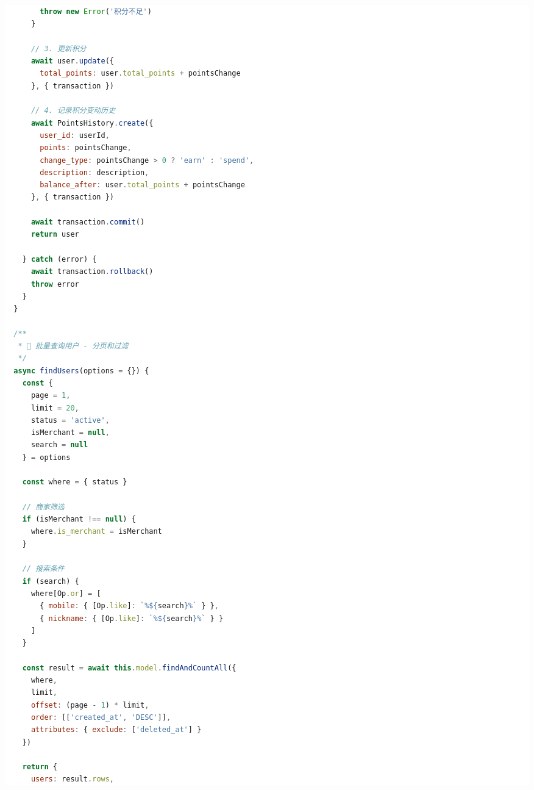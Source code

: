 ```javascript
        throw new Error('积分不足')
      }
      
      // 3. 更新积分
      await user.update({
        total_points: user.total_points + pointsChange
      }, { transaction })
      
      // 4. 记录积分变动历史
      await PointsHistory.create({
        user_id: userId,
        points: pointsChange,
        change_type: pointsChange > 0 ? 'earn' : 'spend',
        description: description,
        balance_after: user.total_points + pointsChange
      }, { transaction })
      
      await transaction.commit()
      return user
      
    } catch (error) {
      await transaction.rollback()
      throw error
    }
  }
  
  /**
   * 🔴 批量查询用户 - 分页和过滤
   */
  async findUsers(options = {}) {
    const {
      page = 1,
      limit = 20,
      status = 'active',
      isMerchant = null,
      search = null
    } = options
    
    const where = { status }
    
    // 商家筛选
    if (isMerchant !== null) {
      where.is_merchant = isMerchant
    }
    
    // 搜索条件
    if (search) {
      where[Op.or] = [
        { mobile: { [Op.like]: `%${search}%` } },
        { nickname: { [Op.like]: `%${search}%` } }
      ]
    }
    
    const result = await this.model.findAndCountAll({
      where,
      limit,
      offset: (page - 1) * limit,
      order: [['created_at', 'DESC']],
      attributes: { exclude: ['deleted_at'] }
    })
    
    return {
      users: result.rows,
```
